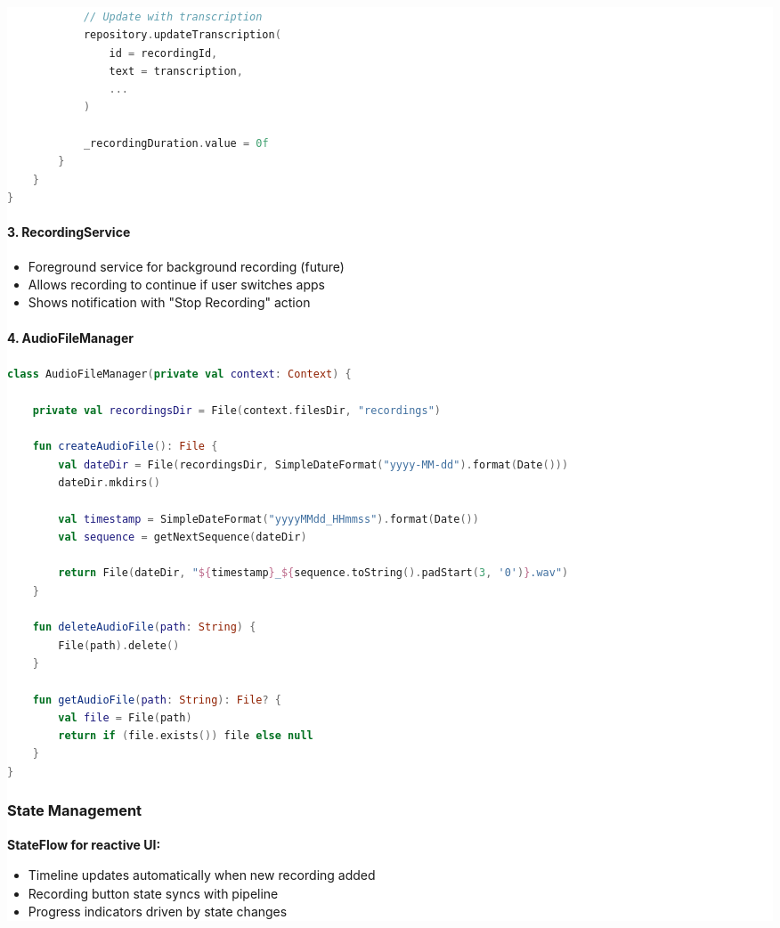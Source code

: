 ```kotlin
            // Update with transcription
            repository.updateTranscription(
                id = recordingId,
                text = transcription,
                ...
            )

            _recordingDuration.value = 0f
        }
    }
}
```

#### 3. RecordingService
- Foreground service for background recording (future)
- Allows recording to continue if user switches apps
- Shows notification with "Stop Recording" action

#### 4. AudioFileManager
```kotlin
class AudioFileManager(private val context: Context) {

    private val recordingsDir = File(context.filesDir, "recordings")

    fun createAudioFile(): File {
        val dateDir = File(recordingsDir, SimpleDateFormat("yyyy-MM-dd").format(Date()))
        dateDir.mkdirs()

        val timestamp = SimpleDateFormat("yyyyMMdd_HHmmss").format(Date())
        val sequence = getNextSequence(dateDir)

        return File(dateDir, "${timestamp}_${sequence.toString().padStart(3, '0')}.wav")
    }

    fun deleteAudioFile(path: String) {
        File(path).delete()
    }

    fun getAudioFile(path: String): File? {
        val file = File(path)
        return if (file.exists()) file else null
    }
}
```

### State Management

**StateFlow for reactive UI:**
- Timeline updates automatically when new recording added
- Recording button state syncs with pipeline
- Progress indicators driven by state changes
